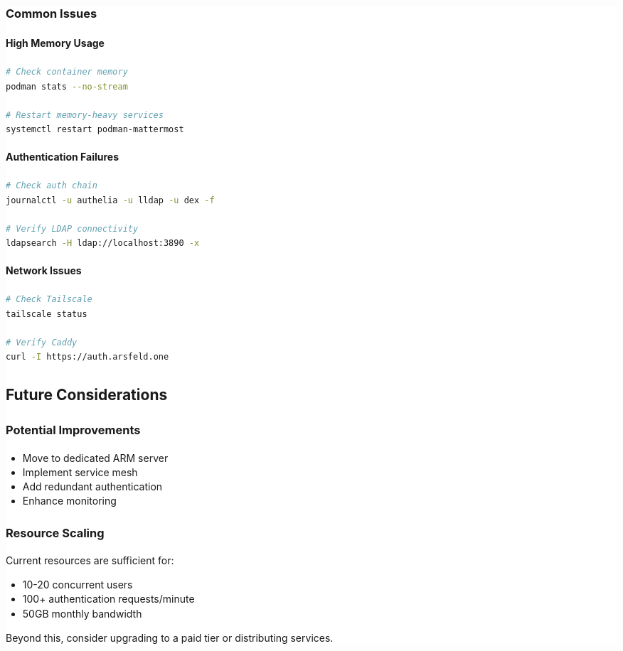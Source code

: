 ### Common Issues

#### High Memory Usage
```bash
# Check container memory
podman stats --no-stream

# Restart memory-heavy services
systemctl restart podman-mattermost
```

#### Authentication Failures
```bash
# Check auth chain
journalctl -u authelia -u lldap -u dex -f

# Verify LDAP connectivity
ldapsearch -H ldap://localhost:3890 -x
```

#### Network Issues
```bash
# Check Tailscale
tailscale status

# Verify Caddy
curl -I https://auth.arsfeld.one
```

## Future Considerations

### Potential Improvements
- Move to dedicated ARM server
- Implement service mesh
- Add redundant authentication
- Enhance monitoring

### Resource Scaling
Current resources are sufficient for:
- 10-20 concurrent users
- 100+ authentication requests/minute
- 50GB monthly bandwidth

Beyond this, consider upgrading to a paid tier or distributing services.